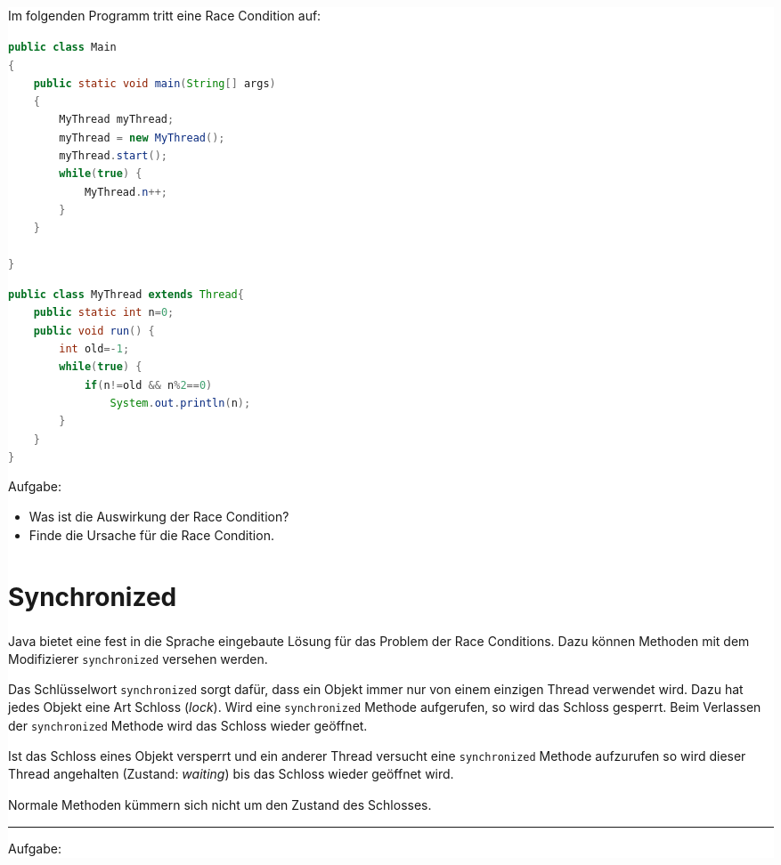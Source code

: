 Im folgenden Programm tritt eine Race Condition auf:

```java
public class Main 
{
    public static void main(String[] args) 
    {
        MyThread myThread;
        myThread = new MyThread();
        myThread.start();
        while(true) {
            MyThread.n++;
        }
    }
    
}
```

```java
public class MyThread extends Thread{
    public static int n=0;
    public void run() {
        int old=-1;
        while(true) {
            if(n!=old && n%2==0)
                System.out.println(n);
        }
    }
}
```

Aufgabe:
- Was ist die Auswirkung der Race Condition?
- Finde die Ursache für die Race Condition.

# Synchronized

Java bietet eine fest in die Sprache eingebaute Lösung für das Problem der Race Conditions.
Dazu können Methoden mit dem Modifizierer `synchronized` versehen werden.


Das Schlüsselwort `synchronized` sorgt dafür, dass ein Objekt immer nur von einem einzigen Thread verwendet wird.
Dazu hat jedes Objekt eine Art Schloss (_lock_).
Wird eine `synchronized` Methode aufgerufen, so wird das Schloss gesperrt.
Beim Verlassen der `synchronized` Methode wird das Schloss wieder geöffnet.

Ist das Schloss eines Objekt versperrt und ein anderer Thread versucht eine `synchronized` Methode aufzurufen so wird dieser Thread angehalten (Zustand: _waiting_) bis das Schloss wieder geöffnet wird.

Normale Methoden kümmern sich nicht um den Zustand des Schlosses.

* * *
Aufgabe:
